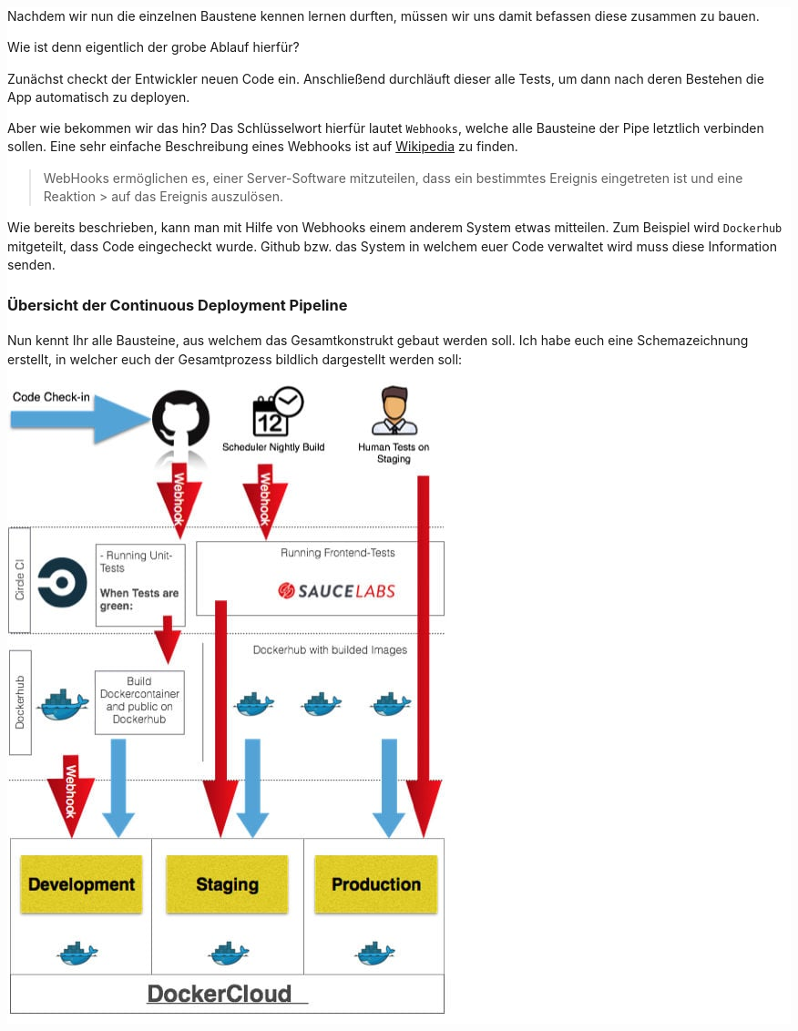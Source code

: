 Nachdem wir nun die einzelnen Baustene kennen lernen durften, müssen wir uns damit befassen diese zusammen zu bauen.

Wie ist denn eigentlich der grobe Ablauf hierfür?

Zunächst checkt der Entwickler neuen Code ein. Anschließend durchläuft dieser alle Tests, um dann nach deren Bestehen die App automatisch zu deployen.

Aber wie bekommen wir das hin? Das Schlüsselwort hierfür lautet ```Webhooks```, welche alle Bausteine der Pipe letztlich verbinden sollen. Eine sehr einfache Beschreibung eines Webhooks ist auf [Wikipedia](https://de.wikipedia.org/wiki/WebHooks) zu finden.

>  WebHooks ermöglichen es, einer Server-Software mitzuteilen, dass ein bestimmtes Ereignis eingetreten ist und eine Reaktion > auf das Ereignis auszulösen.

Wie bereits beschrieben, kann man mit Hilfe von Webhooks einem anderem System etwas mitteilen. Zum Beispiel wird ```Dockerhub``` mitgeteilt, dass Code eingecheckt wurde. Github bzw. das System in welchem euer Code verwaltet wird muss diese Information senden.

### Übersicht der Continuous Deployment Pipeline

Nun kennt Ihr alle Bausteine, aus welchem das Gesamtkonstrukt gebaut werden soll. Ich habe euch eine Schemazeichnung erstellt, in welcher euch der Gesamtprozess bildlich dargestellt werden soll:

![Schema der Angular Docker Continuous Deployment Pipe](medium_schema.jpg?v=63657052773)
